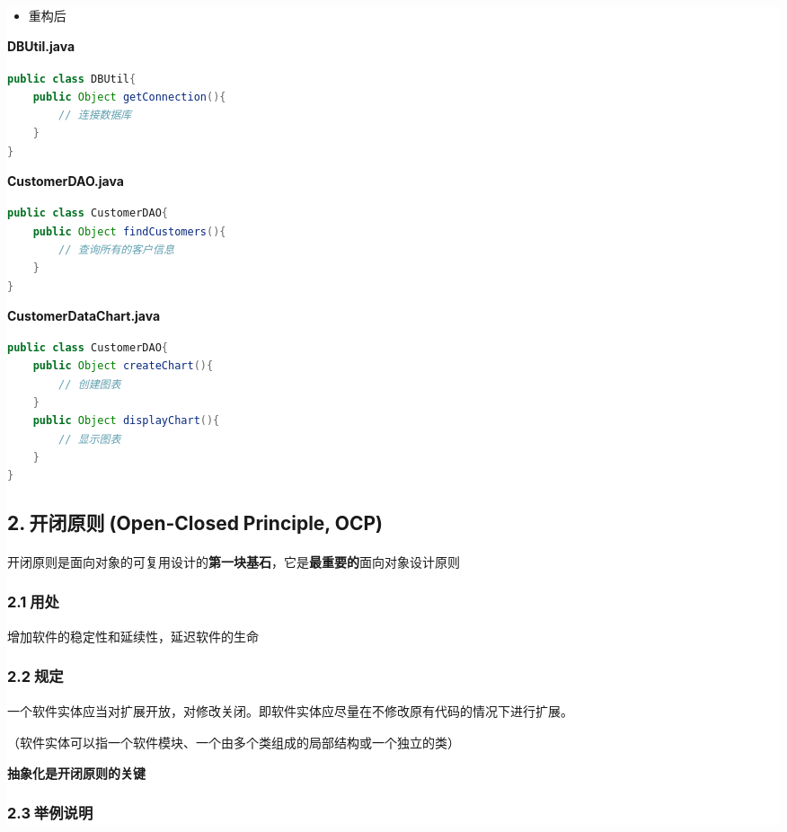 

- 重构后

**DBUtil.java**

```java
public class DBUtil{
    public Object getConnection(){
        // 连接数据库
    }
}
```

**CustomerDAO.java**

```java
public class CustomerDAO{
    public Object findCustomers(){
        // 查询所有的客户信息
    }
}
```

**CustomerDataChart.java**

```java
public class CustomerDAO{
    public Object createChart(){
        // 创建图表
    }
    public Object displayChart(){
        // 显示图表
    }
}
```



## 2. 开闭原则 (Open-Closed Principle, OCP)

开闭原则是面向对象的可复用设计的**第一块基石**，它是**最重要的**面向对象设计原则

### 2.1 用处

增加软件的稳定性和延续性，延迟软件的生命



### 2.2 规定

一个软件实体应当对扩展开放，对修改关闭。即软件实体应尽量在不修改原有代码的情况下进行扩展。

（软件实体可以指一个软件模块、一个由多个类组成的局部结构或一个独立的类）

**抽象化是开闭原则的关键**

### 2.3 举例说明
